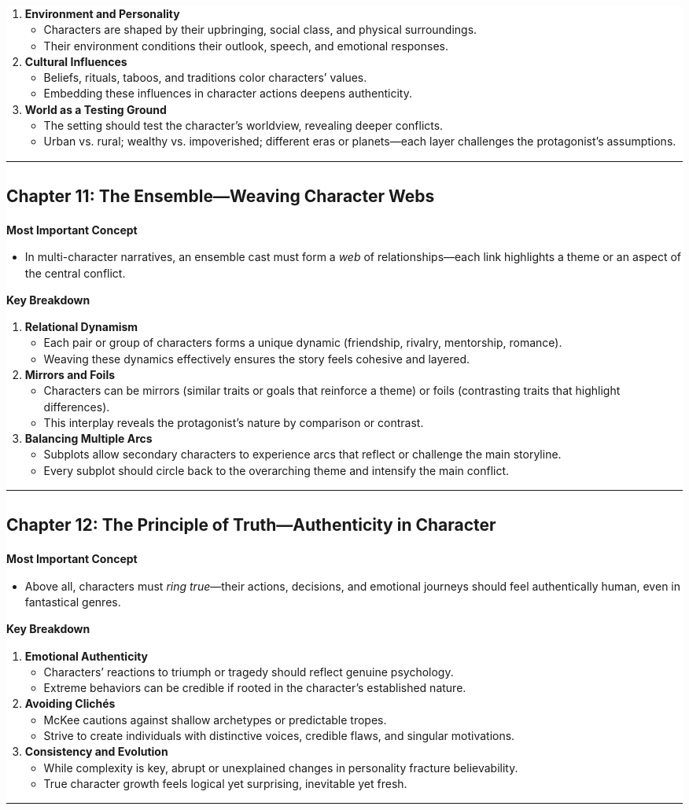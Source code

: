 1. **Environment and Personality**
   - Characters are shaped by their upbringing, social class, and physical surroundings.
   - Their environment conditions their outlook, speech, and emotional responses.
2. **Cultural Influences**
   - Beliefs, rituals, taboos, and traditions color characters’ values.
   - Embedding these influences in character actions deepens authenticity.
3. **World as a Testing Ground**
   - The setting should test the character’s worldview, revealing deeper conflicts.
   - Urban vs. rural; wealthy vs. impoverished; different eras or planets—each layer challenges the protagonist’s assumptions.

---

## Chapter 11: The Ensemble—Weaving Character Webs

**Most Important Concept**

- In multi-character narratives, an ensemble cast must form a _web_ of relationships—each link highlights a theme or an aspect of the central conflict.

**Key Breakdown**

1. **Relational Dynamism**
   - Each pair or group of characters forms a unique dynamic (friendship, rivalry, mentorship, romance).
   - Weaving these dynamics effectively ensures the story feels cohesive and layered.
2. **Mirrors and Foils**
   - Characters can be mirrors (similar traits or goals that reinforce a theme) or foils (contrasting traits that highlight differences).
   - This interplay reveals the protagonist’s nature by comparison or contrast.
3. **Balancing Multiple Arcs**
   - Subplots allow secondary characters to experience arcs that reflect or challenge the main storyline.
   - Every subplot should circle back to the overarching theme and intensify the main conflict.

---

## Chapter 12: The Principle of Truth—Authenticity in Character

**Most Important Concept**

- Above all, characters must _ring true_—their actions, decisions, and emotional journeys should feel authentically human, even in fantastical genres.

**Key Breakdown**

1. **Emotional Authenticity**
   - Characters’ reactions to triumph or tragedy should reflect genuine psychology.
   - Extreme behaviors can be credible if rooted in the character’s established nature.
2. **Avoiding Clichés**
   - McKee cautions against shallow archetypes or predictable tropes.
   - Strive to create individuals with distinctive voices, credible flaws, and singular motivations.
3. **Consistency and Evolution**
   - While complexity is key, abrupt or unexplained changes in personality fracture believability.
   - True character growth feels logical yet surprising, inevitable yet fresh.

---